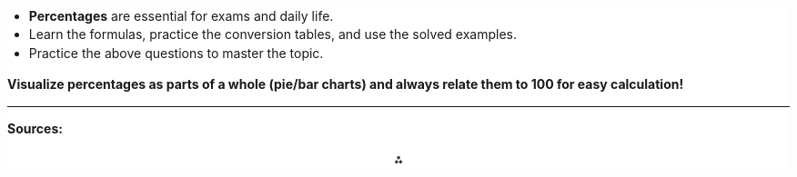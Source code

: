 - **Percentages** are essential for exams and daily life.
- Learn the formulas, practice the conversion tables, and use the solved examples.
- Practice the above questions to master the topic.

**Visualize percentages as parts of a whole (pie/bar charts) and always relate them to 100 for easy calculation!**

---

**Sources:**

[^1]: Percentage.pdf (attached)

[^4]: Guidely.in Percentage Formula

[^2]: Mathcentre Percentages PDF

[^5]: Testbook Percentage MCQs

<div style="text-align: center">⁂</div>

[^1]: Percentage.pdf

[^2]: https://www.mathcentre.ac.uk/resources/uploaded/mc-ty-percent-2009-1.pdf

[^3]: https://www.sau26.org/cms/lib/NH02217442/Centricity/Domain/105/pre-alg_chap06.pdf

[^4]: https://guidely.in/blog/percentage-formula

[^5]: https://testbook.com/objective-questions/mcq-on-percentage--5eea6a1039140f30f369e80b

[^6]: https://www.scribd.com/document/457773137/Percentages-Formulas-Tricks-and-Shortcuts-Wordpandit

[^7]: https://www.cimt.org.uk/projects/mepres/allgcse/bkb11.pdf

[^8]: https://mcckc.edu/tutoring/docs/blue-river/math/basic/Percents.pdf

[^9]: https://www.prepscholar.com/gre/blog/gre-math-formulas-cheat-sheet/

